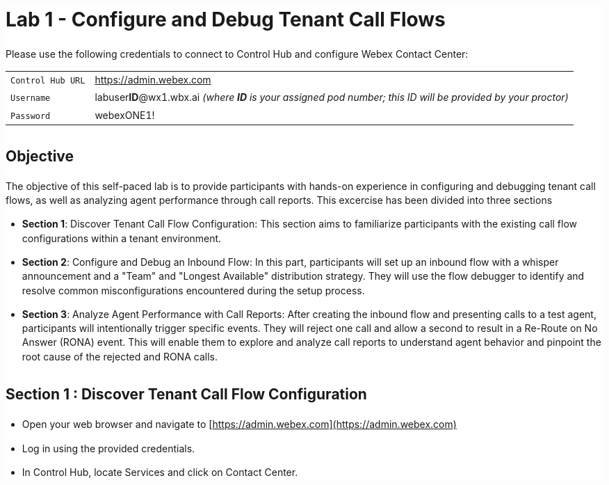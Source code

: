 # Lab 1 - Configure and Debug Tenant Call Flows

Please use the following credentials to connect to Control Hub and configure Webex Contact Center:

|          |          |
| ---------------- | ---------------- |
| `Control Hub URL`            | <a href="https://admin.webex.com" target="_blank">https://admin.webex.com</a> |
| `Username`       | labuser**ID**@wx1.wbx.ai  _(where **ID** is your assigned pod number; this ID will be provided by your proctor)_ |
| `Password`       | webexONE1! |


## Objective 

The objective of this self-paced lab is to provide participants with hands-on experience in configuring and debugging tenant call flows, as well as analyzing agent performance through call reports. This excercise has been divided into three sections

- **Section 1**: Discover Tenant Call Flow Configuration:
This section aims to familiarize participants with the existing call flow configurations within a tenant environment.

- **Section 2**: Configure and Debug an Inbound Flow:
In this part, participants will set up an inbound flow with a whisper announcement and a "Team" and "Longest Available" distribution strategy. They will use the flow debugger to identify and resolve common misconfigurations encountered during the setup process.

- **Section 3**: Analyze Agent Performance with Call Reports:
After creating the inbound flow and presenting calls to a test agent, participants will intentionally trigger specific events. They will reject one call and allow a second to result in a Re-Route on No Answer (RONA) event. This will enable them to explore and analyze call reports to understand agent behavior and pinpoint the root cause of the rejected and RONA calls.

## Section 1 : Discover Tenant Call Flow Configuration

- Open your web browser and navigate to [https://admin.webex.com](https://admin.webex.com)

- Log in using the provided credentials.

- In Control Hub, locate Services and click on Contact Center. 
